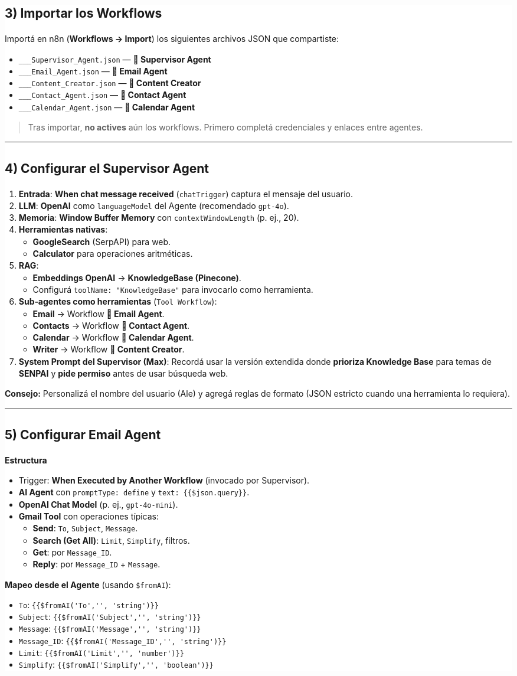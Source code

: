 
## 3) Importar los Workflows

Importá en n8n (**Workflows → Import**) los siguientes archivos JSON que compartiste:

- `___Supervisor_Agent.json` — **🤖 Supervisor Agent**  
- `___Email_Agent.json` — **🤖 Email Agent**  
- `___Content_Creator.json` — **🤖 Content Creator**  
- `___Contact_Agent.json` — **🤖 Contact Agent**  
- `___Calendar_Agent.json` — **🤖 Calendar Agent**

> Tras importar, **no actives** aún los workflows. Primero completá credenciales y enlaces entre agentes.

---

## 4) Configurar el **Supervisor Agent**

1. **Entrada**: **When chat message received** (`chatTrigger`) captura el mensaje del usuario.  
2. **LLM**: **OpenAI** como `languageModel` del Agente (recomendado `gpt-4o`).  
3. **Memoria**: **Window Buffer Memory** con `contextWindowLength` (p. ej., 20).  
4. **Herramientas nativas**:  
   - **GoogleSearch** (SerpAPI) para web.  
   - **Calculator** para operaciones aritméticas.  
5. **RAG**:  
   - **Embeddings OpenAI** → **KnowledgeBase (Pinecone)**.  
   - Configurá `toolName: "KnowledgeBase"` para invocarlo como herramienta.  
6. **Sub‑agentes como herramientas** (`Tool Workflow`):  
   - **Email** → Workflow **🤖 Email Agent**.  
   - **Contacts** → Workflow **🤖 Contact Agent**.  
   - **Calendar** → Workflow **🤖 Calendar Agent**.  
   - **Writer** → Workflow **🤖 Content Creator**.  
7. **System Prompt del Supervisor (Max)**: Recordá usar la versión extendida donde **prioriza Knowledge Base** para temas de **SENPAI** y **pide permiso** antes de usar búsqueda web.

**Consejo:** Personalizá el nombre del usuario (Ale) y agregá reglas de formato (JSON estricto cuando una herramienta lo requiera).

---

## 5) Configurar **Email Agent**

**Estructura**  
- Trigger: **When Executed by Another Workflow** (invocado por Supervisor).  
- **AI Agent** con `promptType: define` y `text: {{$json.query}}`.  
- **OpenAI Chat Model** (p. ej., `gpt-4o-mini`).  
- **Gmail Tool** con operaciones típicas:
  - **Send**: `To`, `Subject`, `Message`.  
  - **Search (Get All)**: `Limit`, `Simplify`, filtros.  
  - **Get**: por `Message_ID`.  
  - **Reply**: por `Message_ID` + `Message`.

**Mapeo desde el Agente** (usando `$fromAI`):  
- `To`: `{{$fromAI('To','', 'string')}}`  
- `Subject`: `{{$fromAI('Subject','', 'string')}}`  
- `Message`: `{{$fromAI('Message','', 'string')}}`  
- `Message_ID`: `{{$fromAI('Message_ID','', 'string')}}`  
- `Limit`: `{{$fromAI('Limit','', 'number')}}`  
- `Simplify`: `{{$fromAI('Simplify','', 'boolean')}}`
